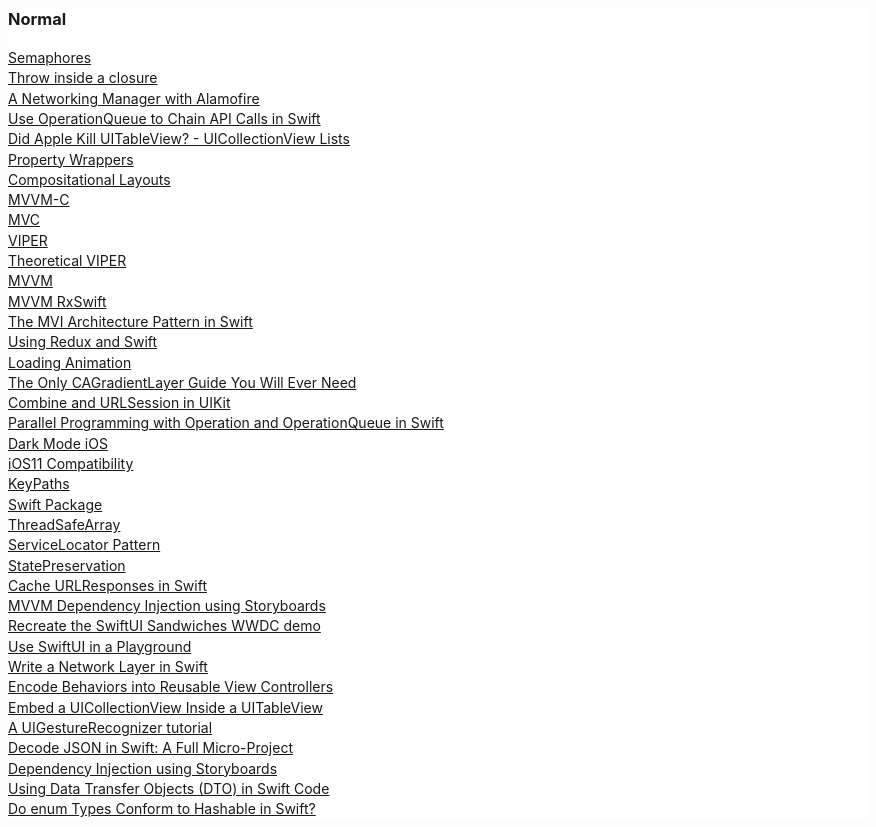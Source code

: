 ### Normal
[Semaphores](https://github.com/stevencurtis/SwiftCoding/tree/master/Semaphores)<br>
[Throw inside a closure](https://github.com/stevencurtis/SwiftCoding/tree/master/ThrowInsideAClosure)<br>
[A Networking Manager with Alamofire](https://github.com/stevencurtis/SwiftCoding/tree/master/AlamofireNetworking)<br>
[Use OperationQueue to Chain API Calls in Swift](https://github.com/stevencurtis/SwiftCoding/tree/master/OperationQueueDependentAPICalls)<br>
[Did Apple Kill UITableView? - UICollectionView Lists](https://github.com/stevencurtis/SwiftCoding/tree/master/UICollectionViewLists)<br>
[Property Wrappers](https://github.com/stevencurtis/SwiftCoding/tree/master/PropertyWrappers)<br>
[Compositational Layouts](https://github.com/stevencurtis/SwiftCoding/tree/master/CompositionalLayouts)<br>
[MVVM-C](https://github.com/stevencurtis/MVVM-CDependency)<br>
[MVC](https://medium.com/swift-coding/mvc-in-swift-a9b1121ab6f0)<br>
[VIPER](https://github.com/stevencurtis/SwiftCoding/tree/master/VIPERExample)<br>
[Theoretical VIPER](https://medium.com/swift-coding/the-viper-architecture-1a9dc140c505)<br>
[MVVM](https://medium.com/@stevenpcurtis.sc/mvvm-in-swift-19ba3f87ed45)<br>
[MVVM RxSwift]( https://medium.com/swlh/using-mvvm-with-rxswift-baa38325b750)<br>
[The MVI Architecture Pattern in Swift](https://github.com/stevencurtis/SwiftCoding/tree/master/MVIDemo)<br>
[Using Redux and Swift](https://medium.com/@stevenpcurtis.sc/using-redux-and-swift-319238f8f449)<br>
[Loading Animation](https://github.com/stevencurtis/SwiftCoding/tree/master/LoadingAnimation)<br>
[The Only CAGradientLayer Guide You Will Ever Need](https://github.com/stevencurtis/SwiftCoding/tree/master/GradientLayerDeepDive)<br>
[Combine and URLSession in UIKit](https://github.com/stevencurtis/SwiftCoding/tree/master/CombineURLSession)<br>
[Parallel Programming with Operation and OperationQueue in Swift](https://github.com/stevencurtis/SwiftCoding/tree/master/OperationandOperationQueueParallel)<br>
[Dark Mode iOS](https://github.com/stevencurtis/SwiftCoding/tree/master/DarkMode)<br>
[iOS11 Compatibility](https://github.com/stevencurtis/SwiftCoding/tree/master/ElevenCompatibility)<br>
[KeyPaths](https://github.com/stevencurtis/SwiftCoding/tree/master/Keypaths)<br>
[Swift Package](https://github.com/stevencurtis/SwiftCoding/tree/master/SwiftPackage)<br>
[ThreadSafeArray](https://github.com/stevencurtis/SwiftCoding/tree/master/ThreadSafeArray)<br>
[ServiceLocator Pattern](https://github.com/stevencurtis/SwiftCoding/tree/master/ServiceLocator)<br>
[StatePreservation](https://github.com/stevencurtis/SwiftCoding/tree/master/StatePreservation)<br>
[Cache URLResponses in Swift](https://github.com/stevencurtis/SwiftCoding/tree/master/CacheResponses)<br>
[MVVM Dependency Injection using Storyboards](https://github.com/stevencurtis/SwiftCoding/tree/master/CacheResponses)<br>
[Recreate the SwiftUI Sandwiches WWDC demo](https://github.com/stevencurtis/SwiftCoding/tree/master/SwiftUI/RecreateSandwiches/)<br>
[Use SwiftUI in a Playground](https://github.com/stevencurtis/SwiftCoding/tree/master/SwiftUI/SwiftUIPlaygrounds/)<br>
[Write a Network Layer in Swift](https://github.com/stevencurtis/SwiftCoding/tree/master/NetworkManager/)<br>
[Encode Behaviors into Reusable View Controllers](https://github.com/stevencurtis/SwiftCoding/tree/master/ViewControllerLifecycleBehaviors/)<br>
[Embed a UICollectionView Inside a UITableView](https://github.com/stevencurtis/SwiftCoding/tree/master/UICollectionViewInUITableViewCell/)<br>
[A UIGestureRecognizer tutorial](https://github.com/stevencurtis/SwiftCoding/tree/master/UIGestureRecogniserTutorial)<br>
[Decode JSON in Swift: A Full Micro-Project](https://github.com/stevencurtis/SwiftCoding/tree/master/DecodeReqres)<br>
[Dependency Injection using Storyboards](https://github.com/stevencurtis/SwiftCoding/tree/master/DIStoryboards)<br>
[Using Data Transfer Objects (DTO) in Swift Code](https://github.com/stevencurtis/SwiftCoding/tree/master/DataTransferObject)<br>
[Do enum Types Conform to Hashable in Swift?](https://github.com/stevencurtis/SwiftCoding/tree/master/EnumIsHashable)<br>